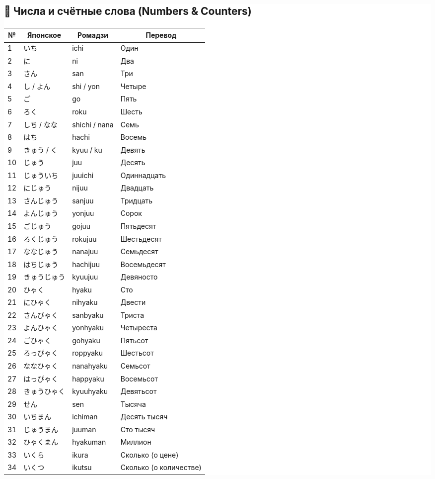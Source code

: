 
## 🔢 Числа и счётные слова (Numbers & Counters)

| № | Японское | Ромадзи | Перевод |
|---|-----------|----------|----------|
| 1 | いち | ichi | Один |
| 2 | に | ni | Два |
| 3 | さん | san | Три |
| 4 | し / よん | shi / yon | Четыре |
| 5 | ご | go | Пять |
| 6 | ろく | roku | Шесть |
| 7 | しち / なな | shichi / nana | Семь |
| 8 | はち | hachi | Восемь |
| 9 | きゅう / く | kyuu / ku | Девять |
| 10 | じゅう | juu | Десять |
| 11 | じゅういち | juuichi | Одиннадцать |
| 12 | にじゅう | nijuu | Двадцать |
| 13 | さんじゅう | sanjuu | Тридцать |
| 14 | よんじゅう | yonjuu | Сорок |
| 15 | ごじゅう | gojuu | Пятьдесят |
| 16 | ろくじゅう | rokujuu | Шестьдесят |
| 17 | ななじゅう | nanajuu | Семьдесят |
| 18 | はちじゅう | hachijuu | Восемьдесят |
| 19 | きゅうじゅう | kyuujuu | Девяносто |
| 20 | ひゃく | hyaku | Сто |
| 21 | にひゃく | nihyaku | Двести |
| 22 | さんびゃく | sanbyaku | Триста |
| 23 | よんひゃく | yonhyaku | Четыреста |
| 24 | ごひゃく | gohyaku | Пятьсот |
| 25 | ろっぴゃく | roppyaku | Шестьсот |
| 26 | ななひゃく | nanahyaku | Семьсот |
| 27 | はっぴゃく | happyaku | Восемьсот |
| 28 | きゅうひゃく | kyuuhyaku | Девятьсот |
| 29 | せん | sen | Тысяча |
| 30 | いちまん | ichiman | Десять тысяч |
| 31 | じゅうまん | juuman | Сто тысяч |
| 32 | ひゃくまん | hyakuman | Миллион |
| 33 | いくら | ikura | Сколько (о цене) |
| 34 | いくつ | ikutsu | Сколько (о количестве) |